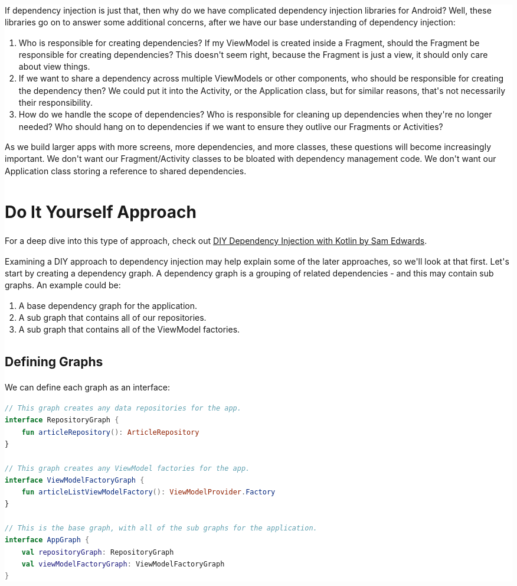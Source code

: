 If dependency injection is just that, then why do we have complicated dependency injection libraries for Android? Well, these libraries go on to answer some additional concerns, after we have our base understanding of dependency injection:

1. Who is responsible for creating dependencies? If my ViewModel is created inside a Fragment, should the Fragment be responsible for creating dependencies? This doesn't seem right, because the Fragment is just a view, it should only care about view things. 
2. If we want to share a dependency across multiple ViewModels or other components, who should be responsible for creating the dependency then? We could put it into the Activity, or the Application class, but for similar reasons, that's not necessarily their responsibility. 
3. How do we handle the scope of dependencies? Who is responsible for cleaning up dependencies when they're no longer needed? Who should hang on to dependencies if we want to ensure they outlive our Fragments or Activities? 

As we build larger apps with more screens, more dependencies, and more classes, these questions will become increasingly important. We don't want our Fragment/Activity classes to be bloated with dependency management code. We don't want our Application class storing a reference to shared dependencies. 

# Do It Yourself Approach

For a deep dive into this type of approach, check out [DIY Dependency Injection with Kotlin by Sam Edwards](https://www.youtube.com/watch?v=ucZnYS7LmGU). 

Examining a DIY approach to dependency injection may help explain some of the later approaches, so we'll look at that first. Let's start by creating a dependency graph. A dependency graph is a grouping of related dependencies - and this may contain sub graphs. An example could be:

1. A base dependency graph for the application.
2. A sub graph that contains all of our repositories. 
3. A sub graph that contains all of the ViewModel factories. 

## Defining Graphs

We can define each graph as an interface:

```kotlin
// This graph creates any data repositories for the app. 
interface RepositoryGraph {
    fun articleRepository(): ArticleRepository
}

// This graph creates any ViewModel factories for the app. 
interface ViewModelFactoryGraph {
    fun articleListViewModelFactory(): ViewModelProvider.Factory
}

// This is the base graph, with all of the sub graphs for the application.
interface AppGraph {
    val repositoryGraph: RepositoryGraph
    val viewModelFactoryGraph: ViewModelFactoryGraph
}
```
